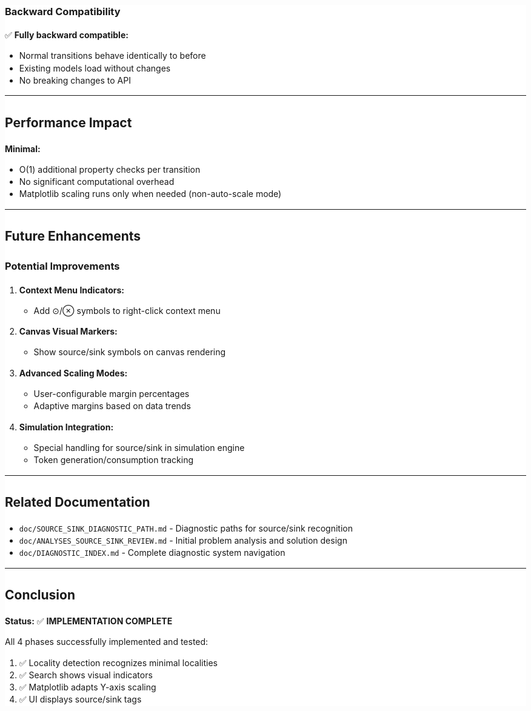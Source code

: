 ### Backward Compatibility

✅ **Fully backward compatible:**
- Normal transitions behave identically to before
- Existing models load without changes
- No breaking changes to API

---

## Performance Impact

**Minimal:**
- O(1) additional property checks per transition
- No significant computational overhead
- Matplotlib scaling runs only when needed (non-auto-scale mode)

---

## Future Enhancements

### Potential Improvements

1. **Context Menu Indicators:**
   - Add ⊙/⊗ symbols to right-click context menu

2. **Canvas Visual Markers:**
   - Show source/sink symbols on canvas rendering

3. **Advanced Scaling Modes:**
   - User-configurable margin percentages
   - Adaptive margins based on data trends

4. **Simulation Integration:**
   - Special handling for source/sink in simulation engine
   - Token generation/consumption tracking

---

## Related Documentation

- `doc/SOURCE_SINK_DIAGNOSTIC_PATH.md` - Diagnostic paths for source/sink recognition
- `doc/ANALYSES_SOURCE_SINK_REVIEW.md` - Initial problem analysis and solution design
- `doc/DIAGNOSTIC_INDEX.md` - Complete diagnostic system navigation

---

## Conclusion

**Status:** ✅ **IMPLEMENTATION COMPLETE**

All 4 phases successfully implemented and tested:
1. ✅ Locality detection recognizes minimal localities
2. ✅ Search shows visual indicators
3. ✅ Matplotlib adapts Y-axis scaling
4. ✅ UI displays source/sink tags
